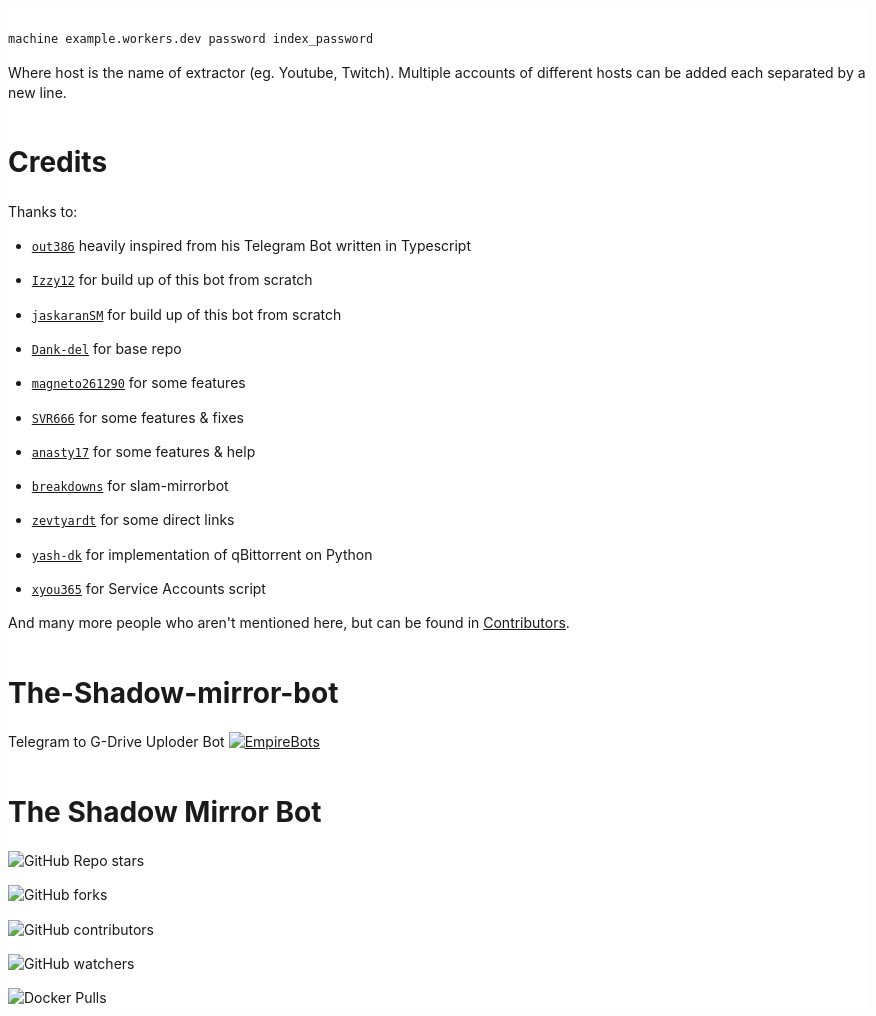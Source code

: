 ```

machine example.workers.dev password index_password

```

Where host is the name of extractor (eg. Youtube, Twitch). Multiple accounts of different hosts can be added each separated by a new line.

# Credits

Thanks to:

- [`out386`](https://github.com/out386) heavily inspired from his Telegram Bot written in Typescript

- [`Izzy12`](https://github.com/lzzy12) for build up of this bot from scratch

- [`jaskaranSM`](https://github.com/jaskaranSM) for build up of this bot from scratch

- [`Dank-del`](https://github.com/Dank-del) for base repo

- [`magneto261290`](https://github.com/magneto261290) for some features

- [`SVR666`](https://github.com/SVR666) for some features & fixes

- [`anasty17`](https://github.com/anasty17) for some features & help

- [`breakdowns`](https://github.com/breakdowns) for slam-mirrorbot

- [`zevtyardt`](https://github.com/zevtyardt) for some direct links

- [`yash-dk`](https://github.com/yash-dk) for implementation of qBittorrent on Python

- [`xyou365`](https://github.com/xyou365) for Service Accounts script

And many more people who aren't mentioned here, but can be found in [Contributors](https://github.com/SlamDevs/slam-mirrorbot/graphs/contributors).

# The-Shadow-mirror-bot
Telegram to G-Drive Uploder Bot
[![EmpireBots](https://telegra.ph/file/dd68f0ff8c8e1bda55952.jpg)](https://t.me/TheEmpireGroup)

# The Shadow Mirror Bot

![GitHub Repo stars](https://img.shields.io/github/stars/gigameher473/The-Shadow-mirror-bot?color=blue&style=flat)

![GitHub forks](https://img.shields.io/github/forks/gigameher473/The-Shadow-mirror-bot?color=green&style=flat)

![GitHub contributors](https://img.shields.io/github/contributors/gigameher473/The-Shadow-mirror-bot?style=flat)

![GitHub watchers](https://img.shields.io/github/watchers/gigameher473/The-Shadow-mirror-bot)

![Docker Pulls](https://img.shields.io/docker/pulls/breakdowns/mega-sdk-python?label=Docker%20Pull)
